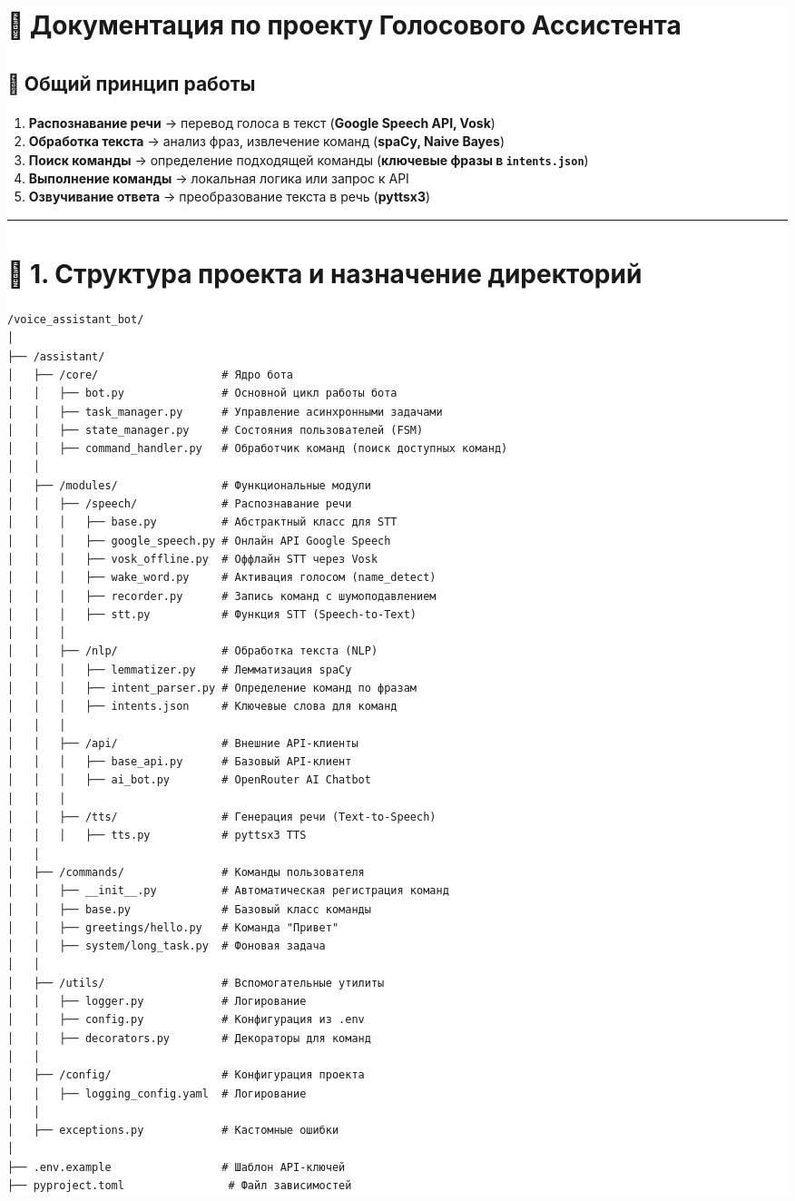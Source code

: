 # **📌 Документация по проекту Голосового Ассистента**  

## 🔹 **Общий принцип работы**  
1. **Распознавание речи** → перевод голоса в текст (**Google Speech API, Vosk**)  
2. **Обработка текста** → анализ фраз, извлечение команд (**spaCy, Naive Bayes**)  
3. **Поиск команды** → определение подходящей команды (**ключевые фразы в `intents.json`**)  
4. **Выполнение команды** → локальная логика или запрос к API  
5. **Озвучивание ответа** → преобразование текста в речь (**pyttsx3**)  

---

# **📂 1. Структура проекта и назначение директорий**  
```
/voice_assistant_bot/
│
├── /assistant/
│   ├── /core/                   # Ядро бота
│   │   ├── bot.py               # Основной цикл работы бота
│   │   ├── task_manager.py      # Управление асинхронными задачами
│   │   ├── state_manager.py     # Состояния пользователей (FSM)
│   │   ├── command_handler.py   # Обработчик команд (поиск доступных команд)
│   │
│   ├── /modules/                # Функциональные модули
│   │   ├── /speech/             # Распознавание речи
│   │   │   ├── base.py          # Абстрактный класс для STT
│   │   │   ├── google_speech.py # Онлайн API Google Speech
│   │   │   ├── vosk_offline.py  # Оффлайн STT через Vosk
│   │   │   ├── wake_word.py     # Активация голосом (name_detect)
│   │   │   ├── recorder.py      # Запись команд с шумоподавлением
│   │   │   ├── stt.py           # Функция STT (Speech-to-Text)
│   │   │
│   │   ├── /nlp/                # Обработка текста (NLP)
│   │   │   ├── lemmatizer.py    # Лемматизация spaCy
│   │   │   ├── intent_parser.py # Определение команд по фразам
│   │   │   ├── intents.json     # Ключевые слова для команд
│   │   │
│   │   ├── /api/                # Внешние API-клиенты
│   │   │   ├── base_api.py      # Базовый API-клиент
│   │   │   ├── ai_bot.py        # OpenRouter AI Chatbot
│   │   │
│   │   ├── /tts/                # Генерация речи (Text-to-Speech)
│   │   │   ├── tts.py           # pyttsx3 TTS
│   │
│   ├── /commands/               # Команды пользователя
│   │   ├── __init__.py          # Автоматическая регистрация команд
│   │   ├── base.py              # Базовый класс команды
│   │   ├── greetings/hello.py   # Команда "Привет"
│   │   ├── system/long_task.py  # Фоновая задача
│   │
│   ├── /utils/                  # Вспомогательные утилиты
│   │   ├── logger.py            # Логирование
│   │   ├── config.py            # Конфигурация из .env
│   │   ├── decorators.py        # Декораторы для команд
│   │
│   ├── /config/                 # Конфигурация проекта
│   │   ├── logging_config.yaml  # Логирование
│   │
│   ├── exceptions.py            # Кастомные ошибки
│
├── .env.example                 # Шаблон API-ключей
├── pyproject.toml                # Файл зависимостей
```